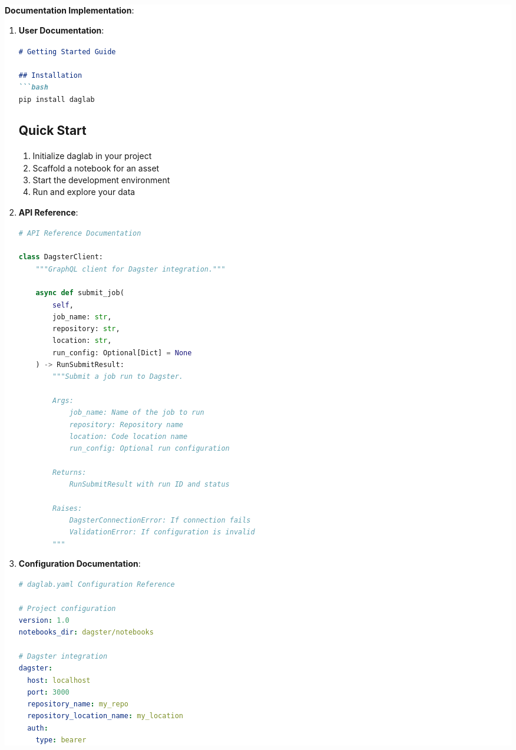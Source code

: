 **Documentation Implementation**:

1. **User Documentation**:
   ```markdown
   # Getting Started Guide
   
   ## Installation
   ```bash
   pip install daglab
   ```
   
   ## Quick Start
   1. Initialize daglab in your project
   2. Scaffold a notebook for an asset
   3. Start the development environment
   4. Run and explore your data
   ```

2. **API Reference**:
   ```python
   # API Reference Documentation
   
   class DagsterClient:
       """GraphQL client for Dagster integration."""
       
       async def submit_job(
           self,
           job_name: str,
           repository: str,
           location: str,
           run_config: Optional[Dict] = None
       ) -> RunSubmitResult:
           """Submit a job run to Dagster.
           
           Args:
               job_name: Name of the job to run
               repository: Repository name
               location: Code location name
               run_config: Optional run configuration
           
           Returns:
               RunSubmitResult with run ID and status
           
           Raises:
               DagsterConnectionError: If connection fails
               ValidationError: If configuration is invalid
           """
   ```

3. **Configuration Documentation**:
   ```yaml
   # daglab.yaml Configuration Reference
   
   # Project configuration
   version: 1.0
   notebooks_dir: dagster/notebooks
   
   # Dagster integration
   dagster:
     host: localhost
     port: 3000
     repository_name: my_repo
     repository_location_name: my_location
     auth:
       type: bearer
   ```